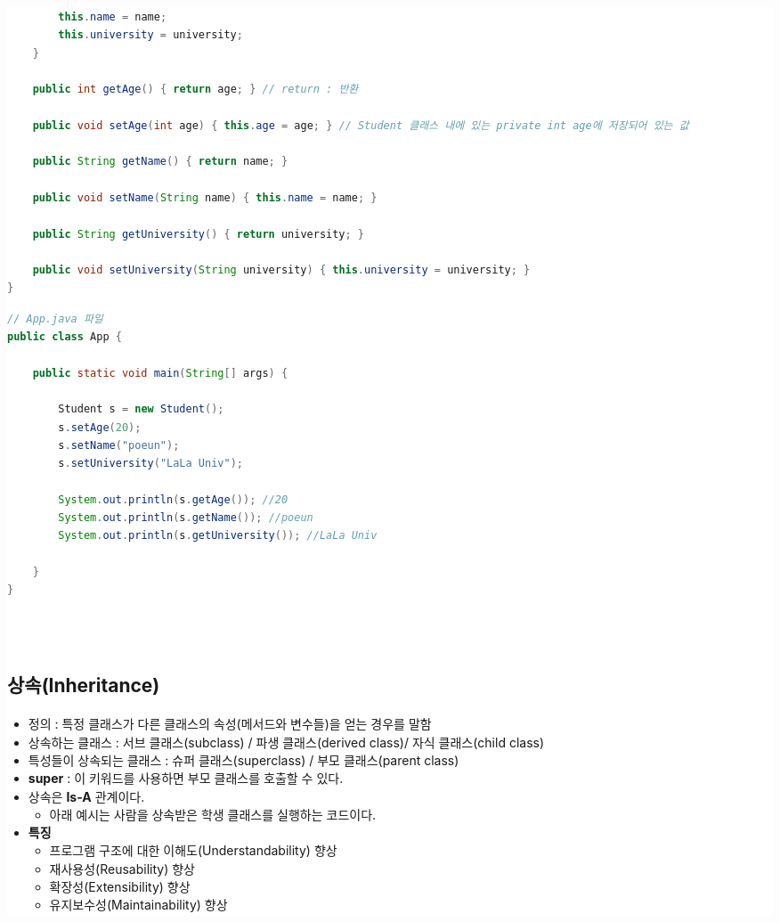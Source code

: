 ```java
        this.name = name;
        this.university = university;
    }

    public int getAge() { return age; } // return : 반환

    public void setAge(int age) { this.age = age; } // Student 클래스 내에 있는 private int age에 저장되어 있는 값

    public String getName() { return name; }

    public void setName(String name) { this.name = name; }

    public String getUniversity() { return university; }

    public void setUniversity(String university) { this.university = university; }
}
```

```java
// App.java 파일
public class App {

    public static void main(String[] args) {

        Student s = new Student();
        s.setAge(20);
        s.setName("poeun");
        s.setUniversity("LaLa Univ");

        System.out.println(s.getAge()); //20
        System.out.println(s.getName()); //poeun
        System.out.println(s.getUniversity()); //LaLa Univ

    }
}
```

<br>
<br>

## 상속(Inheritance)

- 정의 : 특정 클래스가 다른 클래스의 속성(메서드와 변수들)을 얻는 경우를 말함 
- 상속하는 클래스 : 서브 클래스(subclass) / 파생 클래스(derived class)/ 자식 클래스(child class)
- 특성들이 상속되는 클래스 : 슈퍼 클래스(superclass) / 부모 클래스(parent class)
- **super** : 이 키워드를 사용하면 부모 클래스를 호출할 수 있다.
- 상속은 **Is-A** 관계이다.
  - 아래 예시는 사람을 상속받은 학생 클래스를 실행하는 코드이다.
- **특징**
  - 프로그램 구조에 대한 이해도(Understandability) 향상
  - 재사용성(Reusability) 향상
  - 확장성(Extensibility) 향상
  - 유지보수성(Maintainability) 향상 
